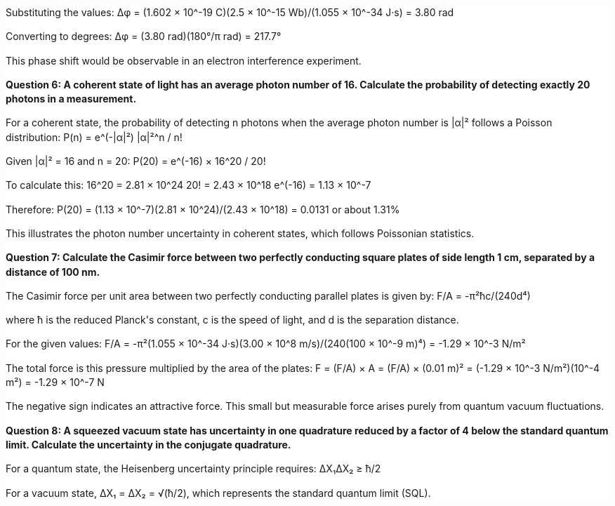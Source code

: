 Substituting the values:
Δφ = (1.602 × 10^-19 C)(2.5 × 10^-15 Wb)/(1.055 × 10^-34 J·s)
    = 3.80 rad

Converting to degrees:
Δφ = (3.80 rad)(180°/π rad) = 217.7°

This phase shift would be observable in an electron interference experiment.

**Question 6: A coherent state of light has an average photon number of 16. Calculate the probability of detecting exactly 20 photons in a measurement.**

For a coherent state, the probability of detecting n photons when the average photon number is |α|² follows a Poisson distribution:
P(n) = e^(-|α|²) |α|²^n / n!

Given |α|² = 16 and n = 20:
P(20) = e^(-16) × 16^20 / 20!

To calculate this:
16^20 = 2.81 × 10^24
20! = 2.43 × 10^18
e^(-16) = 1.13 × 10^-7

Therefore:
P(20) = (1.13 × 10^-7)(2.81 × 10^24)/(2.43 × 10^18)
      = 0.0131 or about 1.31%

This illustrates the photon number uncertainty in coherent states, which follows Poissonian statistics.

**Question 7: Calculate the Casimir force between two perfectly conducting square plates of side length 1 cm, separated by a distance of 100 nm.**

The Casimir force per unit area between two perfectly conducting parallel plates is given by:
F/A = -π²ħc/(240d⁴)

where ħ is the reduced Planck's constant, c is the speed of light, and d is the separation distance.

For the given values:
F/A = -π²(1.055 × 10^-34 J·s)(3.00 × 10^8 m/s)/(240(100 × 10^-9 m)⁴)
    = -1.29 × 10^-3 N/m²

The total force is this pressure multiplied by the area of the plates:
F = (F/A) × A = (F/A) × (0.01 m)²
  = (-1.29 × 10^-3 N/m²)(10^-4 m²)
  = -1.29 × 10^-7 N

The negative sign indicates an attractive force. This small but measurable force arises purely from quantum vacuum fluctuations.

**Question 8: A squeezed vacuum state has uncertainty in one quadrature reduced by a factor of 4 below the standard quantum limit. Calculate the uncertainty in the conjugate quadrature.**

For a quantum state, the Heisenberg uncertainty principle requires:
ΔX₁ΔX₂ ≥ ħ/2

For a vacuum state, ΔX₁ = ΔX₂ = √(ħ/2), which represents the standard quantum limit (SQL).
